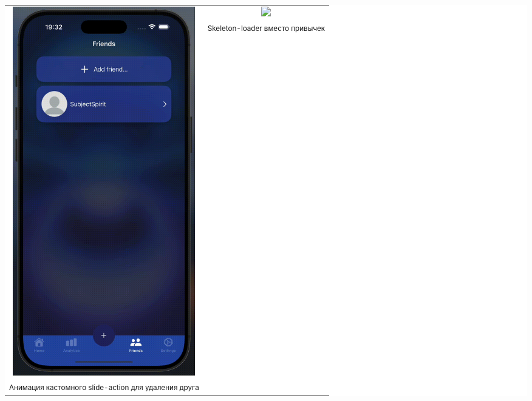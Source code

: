 <table align="center">
  <tr>
    <td align="center">
      <img src="readme-assets/doordie4.gif" width="300"/><br/>
      <sub>Анимация кастомного slide-action для удаления друга</sub>
    </td>
    <td align="center">
      <img src="readme-assets/doordie5.gif" width="300"/><br/>
      <sub>Skeleton-loader вместо привычек</sub>
    </td>
  </tr>
</table>